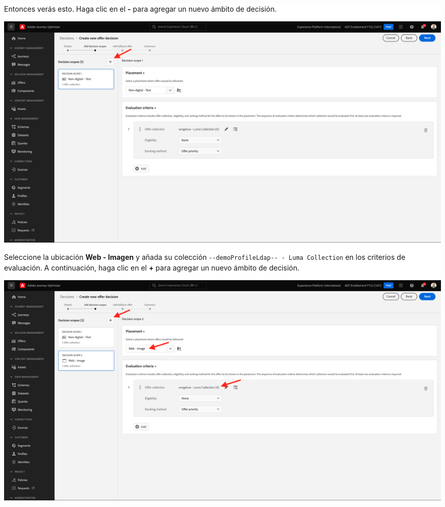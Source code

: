 Entonces verás esto. Haga clic en el **-** para agregar un nuevo ámbito de decisión.

![Regla de decisión](./images/activity5text.png)

Seleccione la ubicación **Web - Imagen** y añada su colección `--demoProfileLdap-- - Luma Collection` en los criterios de evaluación. A continuación, haga clic en el **+** para agregar un nuevo ámbito de decisión.

![Regla de decisión](./images/activity6text.png)
